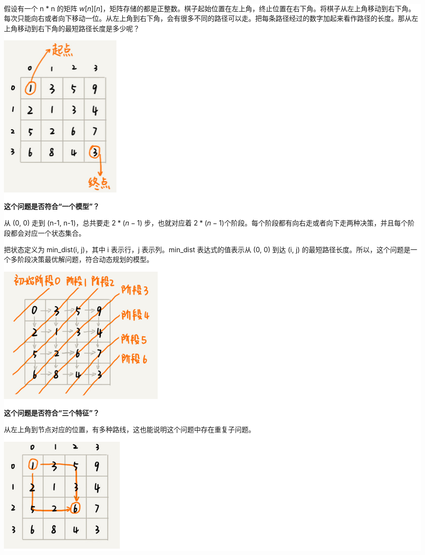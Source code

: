 假设有一个 n * n 的矩阵 $w[n][n]$，矩阵存储的都是正整数。棋子起始位置在左上角，终止位置在右下角。将棋子从左上角移动到右下角。每次只能向右或者向下移动一位。从左上角到右下角，会有很多不同的路径可以走。把每条路径经过的数字加起来看作路径的长度。那从左上角移动到右下角的最短路径长度是多少呢？

![1570504508147](imgs/2/1570504508147.png)

**这个问题是否符合“一个模型”？**

从 (0, 0) 走到 (n-1, n-1)，总共要走 $2*(n-1)$ 步，也就对应着 $2*(n-1)$个阶段。每个阶段都有向右走或者向下走两种决策，并且每个阶段都会对应一个状态集合。

把状态定义为 min_dist(i, j)，其中 i 表示行，j 表示列。min_dist 表达式的值表示从 (0, 0) 到达 (i, j) 的最短路径长度。所以，这个问题是一个多阶段决策最优解问题，符合动态规划的模型。

![1570504524638](imgs/2/1570504524638.png)

**这个问题是否符合“三个特征”？**

从左上角到节点对应的位置，有多种路线，这也能说明这个问题中存在重复子问题。

![1570504543161](imgs/2/1570504543161.png)
